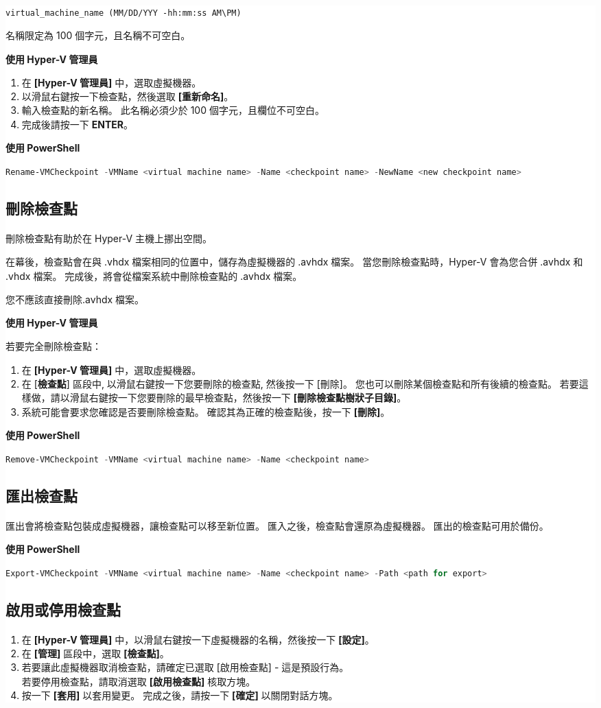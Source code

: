 ```
virtual_machine_name (MM/DD/YYY -hh:mm:ss AM\PM)
```

名稱限定為 100 個字元，且名稱不可空白。 

**使用 Hyper-V 管理員**

1. 在 **\[Hyper-V 管理員\]** 中，選取虛擬機器。
2. 以滑鼠右鍵按一下檢查點，然後選取 **\[重新命名\]**。
3. 輸入檢查點的新名稱。 此名稱必須少於 100 個字元，且欄位不可空白。
4. 完成後請按一下 **ENTER**。

**使用 PowerShell**

``` powershell
Rename-VMCheckpoint -VMName <virtual machine name> -Name <checkpoint name> -NewName <new checkpoint name>
```

## <a name="deleting-checkpoints"></a>刪除檢查點

刪除檢查點有助於在 Hyper-V 主機上挪出空間。

在幕後，檢查點會在與 .vhdx 檔案相同的位置中，儲存為虛擬機器的 .avhdx 檔案。 當您刪除檢查點時，Hyper-V 會為您合併 .avhdx 和 .vhdx 檔案。  完成後，將會從檔案系統中刪除檢查點的 .avhdx 檔案。 

您不應該直接刪除.avhdx 檔案。
 
**使用 Hyper-V 管理員**

若要完全刪除檢查點： 

1. 在 **\[Hyper-V 管理員\]** 中，選取虛擬機器。
2. 在 [**檢查點**] 區段中, 以滑鼠右鍵按一下您要刪除的檢查點, 然後按一下 [刪除]。 您也可以刪除某個檢查點和所有後續的檢查點。 若要這樣做，請以滑鼠右鍵按一下您要刪除的最早檢查點，然後按一下 **\[刪除檢查點樹狀子目錄\]**。
3. 系統可能會要求您確認是否要刪除檢查點。 確認其為正確的檢查點後，按一下 **\[刪除\]**。 
 
**使用 PowerShell**
```powershell
Remove-VMCheckpoint -VMName <virtual machine name> -Name <checkpoint name>
```

## <a name="exporting-checkpoints"></a>匯出檢查點

匯出會將檢查點包裝成虛擬機器，讓檢查點可以移至新位置。 匯入之後，檢查點會還原為虛擬機器。 匯出的檢查點可用於備份。

**使用 PowerShell**
``` powershell
Export-VMCheckpoint -VMName <virtual machine name> -Name <checkpoint name> -Path <path for export>
```

## <a name="enable-or-disable-checkpoints"></a>啟用或停用檢查點

1. 在 **\[Hyper-V 管理員\]** 中，以滑鼠右鍵按一下虛擬機器的名稱，然後按一下 **\[設定\]**。
2. 在 **\[管理\]** 區段中，選取 **\[檢查點\]**。
3. 若要讓此虛擬機器取消檢查點，請確定已選取 \[啟用檢查點\] - 這是預設行為。  
若要停用檢查點，請取消選取 **\[啟用檢查點\]** 核取方塊。
4. 按一下 **\[套用\]** 以套用變更。 完成之後，請按一下 **\[確定\]** 以關閉對話方塊。

